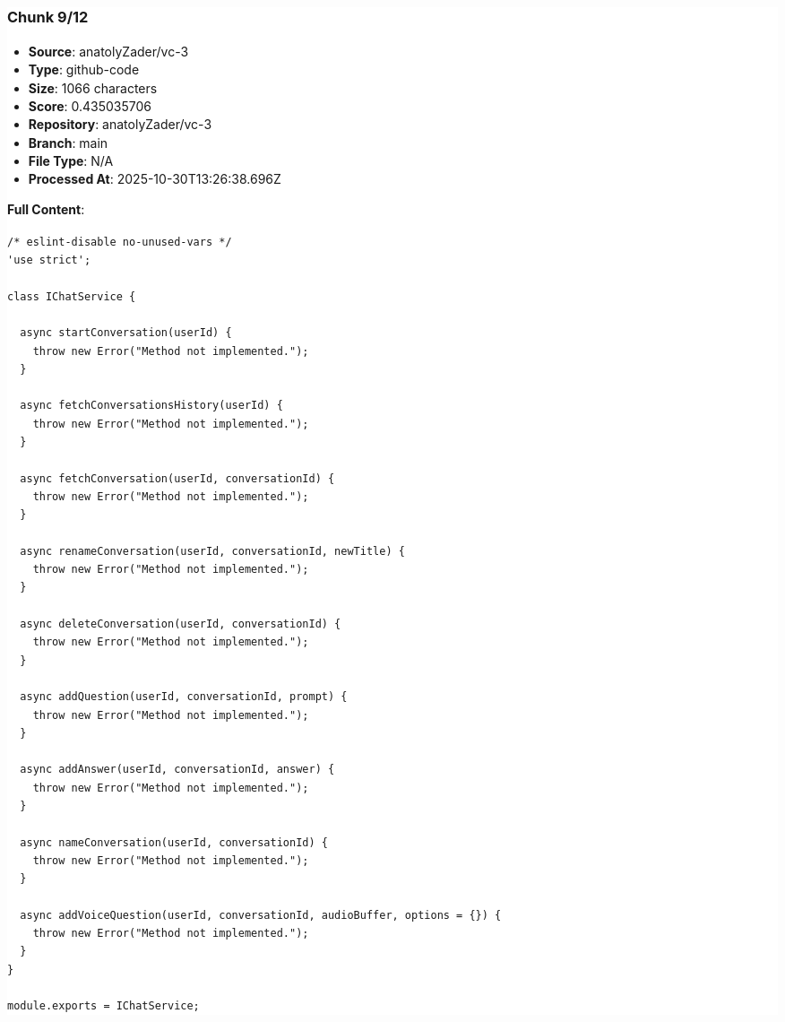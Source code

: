 
### Chunk 9/12
- **Source**: anatolyZader/vc-3
- **Type**: github-code
- **Size**: 1066 characters
- **Score**: 0.435035706
- **Repository**: anatolyZader/vc-3
- **Branch**: main
- **File Type**: N/A
- **Processed At**: 2025-10-30T13:26:38.696Z

**Full Content**:
```
/* eslint-disable no-unused-vars */
'use strict';

class IChatService {

  async startConversation(userId) {
    throw new Error("Method not implemented.");
  }

  async fetchConversationsHistory(userId) {
    throw new Error("Method not implemented.");
  }

  async fetchConversation(userId, conversationId) {
    throw new Error("Method not implemented.");
  }

  async renameConversation(userId, conversationId, newTitle) {
    throw new Error("Method not implemented.");
  }

  async deleteConversation(userId, conversationId) {
    throw new Error("Method not implemented.");
  }

  async addQuestion(userId, conversationId, prompt) {
    throw new Error("Method not implemented.");
  }

  async addAnswer(userId, conversationId, answer) {
    throw new Error("Method not implemented.");
  }

  async nameConversation(userId, conversationId) {
    throw new Error("Method not implemented.");
  }

  async addVoiceQuestion(userId, conversationId, audioBuffer, options = {}) {
    throw new Error("Method not implemented.");
  }
}

module.exports = IChatService;

```
